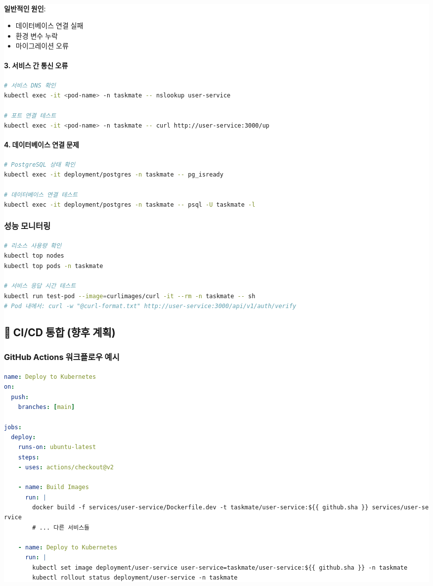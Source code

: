 **일반적인 원인**:
- 데이터베이스 연결 실패
- 환경 변수 누락
- 마이그레이션 오류

#### 3. 서비스 간 통신 오류
```bash
# 서비스 DNS 확인
kubectl exec -it <pod-name> -n taskmate -- nslookup user-service

# 포트 연결 테스트
kubectl exec -it <pod-name> -n taskmate -- curl http://user-service:3000/up
```

#### 4. 데이터베이스 연결 문제
```bash
# PostgreSQL 상태 확인
kubectl exec -it deployment/postgres -n taskmate -- pg_isready

# 데이터베이스 연결 테스트
kubectl exec -it deployment/postgres -n taskmate -- psql -U taskmate -l
```

### 성능 모니터링

```bash
# 리소스 사용량 확인
kubectl top nodes
kubectl top pods -n taskmate

# 서비스 응답 시간 테스트
kubectl run test-pod --image=curlimages/curl -it --rm -n taskmate -- sh
# Pod 내에서: curl -w "@curl-format.txt" http://user-service:3000/api/v1/auth/verify
```

## 🔄 CI/CD 통합 (향후 계획)

### GitHub Actions 워크플로우 예시

```yaml
name: Deploy to Kubernetes
on:
  push:
    branches: [main]

jobs:
  deploy:
    runs-on: ubuntu-latest
    steps:
    - uses: actions/checkout@v2
    
    - name: Build Images
      run: |
        docker build -f services/user-service/Dockerfile.dev -t taskmate/user-service:${{ github.sha }} services/user-service
        # ... 다른 서비스들
    
    - name: Deploy to Kubernetes
      run: |
        kubectl set image deployment/user-service user-service=taskmate/user-service:${{ github.sha }} -n taskmate
        kubectl rollout status deployment/user-service -n taskmate
```
